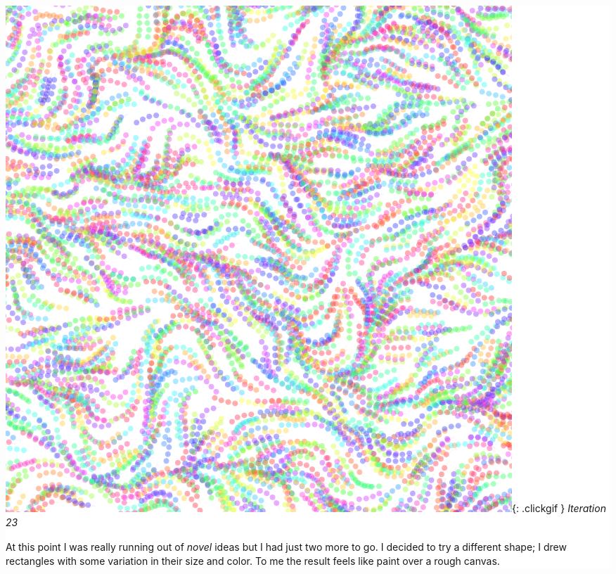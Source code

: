 ![Example 23](/public/images/2018-01-03-getting-creative-with-perlin-noise-fields/example-22.png){: .clickgif }
*Iteration 23*

At this point I was really running out of *novel* ideas but I had just two more to go. I decided to try a different shape; I drew rectangles with some variation in their size and color. To me the result feels like paint over a rough canvas.
